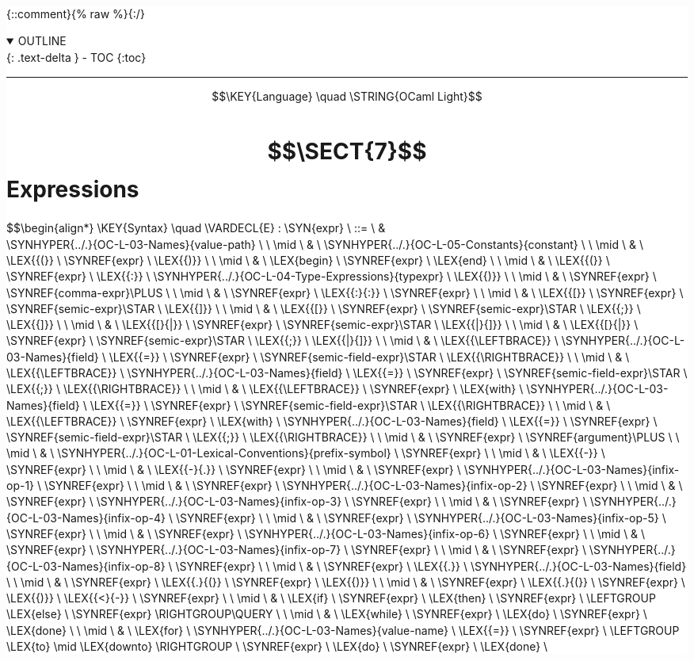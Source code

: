 {::comment}{% raw %}{:/}
<details open markdown="block">
  <summary>
    OUTLINE
  </summary>
  {: .text-delta }
- TOC
{:toc}
</details>


----

$$\KEY{Language} \quad \STRING{OCaml Light}$$

# $$\SECT{7}$$ Expressions
           


$$\begin{align*}
  \KEY{Syntax} \quad
    \VARDECL{E} : \SYN{expr}
      \ ::= \ & \
      \SYNHYPER{../.}{OC-L-03-Names}{value-path} \\
      \ \mid \ & \ \SYNHYPER{../.}{OC-L-05-Constants}{constant} \\
      \ \mid \ & \ \LEX{{(}} \ \SYNREF{expr} \ \LEX{{)}} \\
      \ \mid \ & \ \LEX{begin} \ \SYNREF{expr} \ \LEX{end} \\
      \ \mid \ & \ \LEX{{(}} \ \SYNREF{expr} \ \LEX{{:}} \ \SYNHYPER{../.}{OC-L-04-Type-Expressions}{typexpr} \ \LEX{{)}} \\
      \ \mid \ & \ \SYNREF{expr} \ \SYNREF{comma-expr}\PLUS \\
      \ \mid \ & \ \SYNREF{expr} \ \LEX{{:}{:}} \ \SYNREF{expr} \\
      \ \mid \ & \ \LEX{{[}} \ \SYNREF{expr} \ \SYNREF{semic-expr}\STAR \ \LEX{{]}} \\
      \ \mid \ & \ \LEX{{[}} \ \SYNREF{expr} \ \SYNREF{semic-expr}\STAR \ \LEX{{;}} \ \LEX{{]}} \\
      \ \mid \ & \ \LEX{{[}{|}} \ \SYNREF{expr} \ \SYNREF{semic-expr}\STAR \ \LEX{{|}{]}} \\
      \ \mid \ & \ \LEX{{[}{|}} \ \SYNREF{expr} \ \SYNREF{semic-expr}\STAR \ \LEX{{;}} \ \LEX{{|}{]}} \\
      \ \mid \ & \ \LEX{{\LEFTBRACE}} \ \SYNHYPER{../.}{OC-L-03-Names}{field} \ \LEX{{=}} \ \SYNREF{expr} \ \SYNREF{semic-field-expr}\STAR \ \LEX{{\RIGHTBRACE}} \\
      \ \mid \ & \ \LEX{{\LEFTBRACE}} \ \SYNHYPER{../.}{OC-L-03-Names}{field} \ \LEX{{=}} \ \SYNREF{expr} \ \SYNREF{semic-field-expr}\STAR \ \LEX{{;}} \ \LEX{{\RIGHTBRACE}} \\
      \ \mid \ & \ \LEX{{\LEFTBRACE}} \ \SYNREF{expr} \ \LEX{with} \ \SYNHYPER{../.}{OC-L-03-Names}{field} \ \LEX{{=}} \ \SYNREF{expr} \ \SYNREF{semic-field-expr}\STAR \ \LEX{{\RIGHTBRACE}} \\
      \ \mid \ & \ \LEX{{\LEFTBRACE}} \ \SYNREF{expr} \ \LEX{with} \ \SYNHYPER{../.}{OC-L-03-Names}{field} \ \LEX{{=}} \ \SYNREF{expr} \ \SYNREF{semic-field-expr}\STAR \ \LEX{{;}} \ \LEX{{\RIGHTBRACE}} \\
      \ \mid \ & \ \SYNREF{expr} \ \SYNREF{argument}\PLUS \\
      \ \mid \ & \ \SYNHYPER{../.}{OC-L-01-Lexical-Conventions}{prefix-symbol} \ \SYNREF{expr} \\
      \ \mid \ & \ \LEX{{-}} \ \SYNREF{expr} \\
      \ \mid \ & \ \LEX{{-}{.}} \ \SYNREF{expr} \\
      \ \mid \ & \ \SYNREF{expr} \ \SYNHYPER{../.}{OC-L-03-Names}{infix-op-1} \ \SYNREF{expr} \\
      \ \mid \ & \ \SYNREF{expr} \ \SYNHYPER{../.}{OC-L-03-Names}{infix-op-2} \ \SYNREF{expr} \\
      \ \mid \ & \ \SYNREF{expr} \ \SYNHYPER{../.}{OC-L-03-Names}{infix-op-3} \ \SYNREF{expr} \\
      \ \mid \ & \ \SYNREF{expr} \ \SYNHYPER{../.}{OC-L-03-Names}{infix-op-4} \ \SYNREF{expr} \\
      \ \mid \ & \ \SYNREF{expr} \ \SYNHYPER{../.}{OC-L-03-Names}{infix-op-5} \ \SYNREF{expr} \\
      \ \mid \ & \ \SYNREF{expr} \ \SYNHYPER{../.}{OC-L-03-Names}{infix-op-6} \ \SYNREF{expr} \\
      \ \mid \ & \ \SYNREF{expr} \ \SYNHYPER{../.}{OC-L-03-Names}{infix-op-7} \ \SYNREF{expr} \\
      \ \mid \ & \ \SYNREF{expr} \ \SYNHYPER{../.}{OC-L-03-Names}{infix-op-8} \ \SYNREF{expr} \\
      \ \mid \ & \ \SYNREF{expr} \ \LEX{{.}} \ \SYNHYPER{../.}{OC-L-03-Names}{field} \\
      \ \mid \ & \ \SYNREF{expr} \ \LEX{{.}{(}} \ \SYNREF{expr} \ \LEX{{)}} \\
      \ \mid \ & \ \SYNREF{expr} \ \LEX{{.}{(}} \ \SYNREF{expr} \ \LEX{{)}} \ \LEX{{<}{-}} \ \SYNREF{expr} \\
      \ \mid \ & \ \LEX{if} \ \SYNREF{expr} \ \LEX{then} \ \SYNREF{expr} \ \LEFTGROUP \LEX{else} \ \SYNREF{expr} \RIGHTGROUP\QUERY \\
      \ \mid \ & \ \LEX{while} \ \SYNREF{expr} \ \LEX{do} \ \SYNREF{expr} \ \LEX{done} \\
      \ \mid \ & \ \LEX{for} \ \SYNHYPER{../.}{OC-L-03-Names}{value-name} \ \LEX{{=}} \ \SYNREF{expr} \ \LEFTGROUP \LEX{to} \mid \LEX{downto} \RIGHTGROUP \ \SYNREF{expr} \ \LEX{do} \ \SYNREF{expr} \ \LEX{done} \\

[Funcons-beta]: /CBS-beta/math/Funcons-beta
[Unstable-Funcons-beta]: /CBS-beta/math/Unstable-Funcons-beta
[Languages-beta]: /CBS-beta/math/Languages-beta
[Unstable-Languages-beta]: /CBS-beta/math/Unstable-Languages-beta
[CBS-beta]: /CBS-beta
[OC-L-07-Expressions.cbs]: https://github.com/plancomps/CBS-beta/blob/master/Languages-beta/OCaml-Light/OC-L-cbs/OC-L/OC-L-07-Expressions/OC-L-07-Expressions.cbs
[PLAIN]: /CBS-beta/docs/Languages-beta/OCaml-Light/OC-L-cbs/OC-L/OC-L-07-Expressions
 [PRETTY]: /CBS-beta/math/Languages-beta/OCaml-Light/OC-L-cbs/OC-L/OC-L-07-Expressions
[PDF]: https://github.com/plancomps/CBS-beta/blob/master/Languages-beta/OCaml-Light/OC-L-cbs/OC-L/OC-L-07-Expressions/OC-L-07-Expressions.pdf
[PLanCompS Project]: https://plancomps.github.io